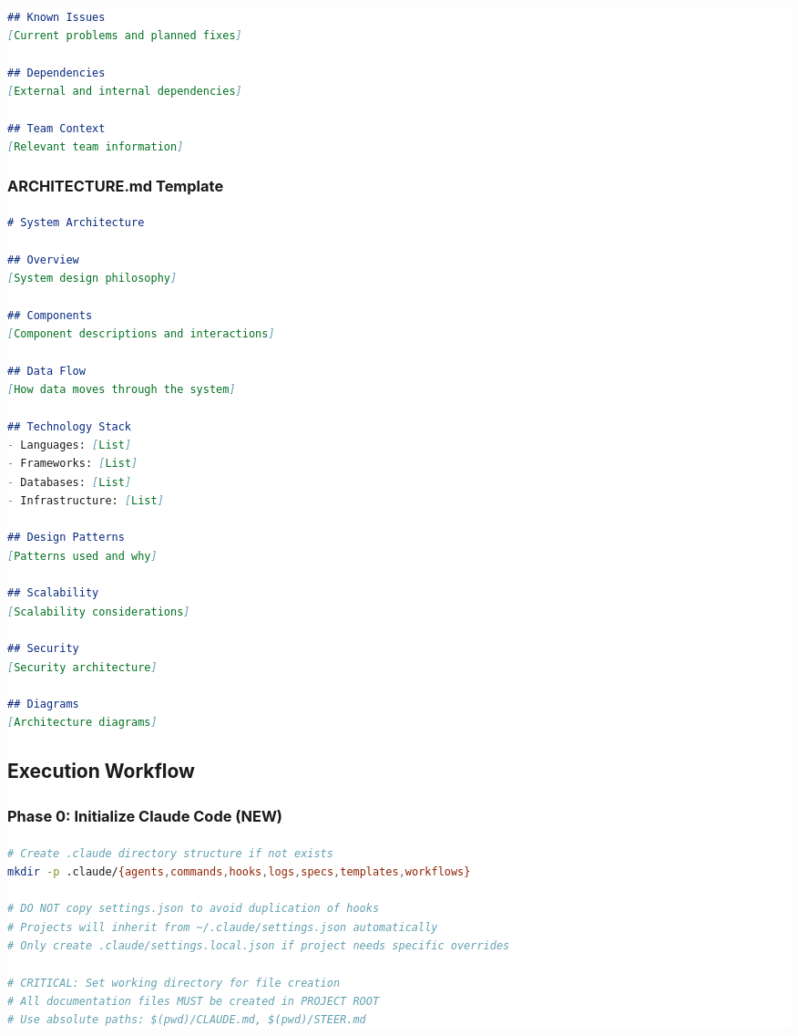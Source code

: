 ```markdown
## Known Issues
[Current problems and planned fixes]

## Dependencies
[External and internal dependencies]

## Team Context
[Relevant team information]
```

### ARCHITECTURE.md Template
```markdown
# System Architecture

## Overview
[System design philosophy]

## Components
[Component descriptions and interactions]

## Data Flow
[How data moves through the system]

## Technology Stack
- Languages: [List]
- Frameworks: [List]
- Databases: [List]
- Infrastructure: [List]

## Design Patterns
[Patterns used and why]

## Scalability
[Scalability considerations]

## Security
[Security architecture]

## Diagrams
[Architecture diagrams]
```

## Execution Workflow

### Phase 0: Initialize Claude Code (NEW)
```bash
# Create .claude directory structure if not exists
mkdir -p .claude/{agents,commands,hooks,logs,specs,templates,workflows}

# DO NOT copy settings.json to avoid duplication of hooks
# Projects will inherit from ~/.claude/settings.json automatically
# Only create .claude/settings.local.json if project needs specific overrides

# CRITICAL: Set working directory for file creation
# All documentation files MUST be created in PROJECT ROOT
# Use absolute paths: $(pwd)/CLAUDE.md, $(pwd)/STEER.md
```
